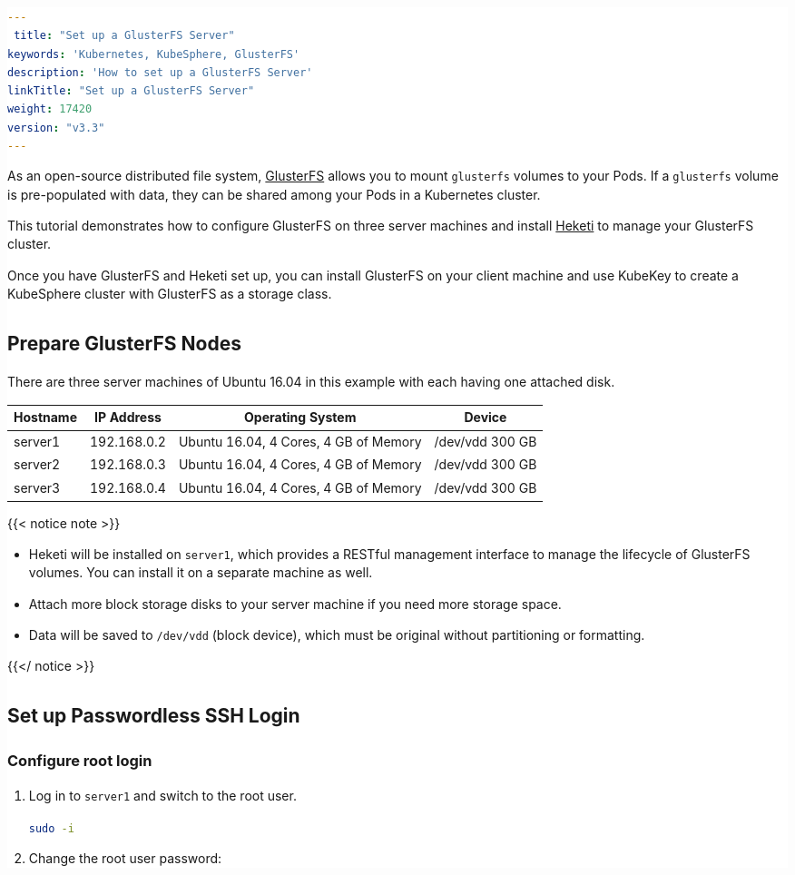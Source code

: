 ```yaml
---
 title: "Set up a GlusterFS Server"
keywords: 'Kubernetes, KubeSphere, GlusterFS'
description: 'How to set up a GlusterFS Server'
linkTitle: "Set up a GlusterFS Server"
weight: 17420
version: "v3.3"
---
```


As an open-source distributed file system, [GlusterFS](https://kubernetes.io/docs/concepts/storage/volumes/#glusterfs) allows you to mount `glusterfs` volumes to your Pods. If a `glusterfs` volume is pre-populated with data, they can be shared among your Pods in a Kubernetes cluster.

This tutorial demonstrates how to configure GlusterFS on three server machines and install [Heketi](https://github.com/heketi/heketi) to manage your GlusterFS cluster.

Once you have GlusterFS and Heketi set up, you can install GlusterFS on your client machine and use KubeKey to create a KubeSphere cluster with GlusterFS as a storage class.

## Prepare GlusterFS Nodes

There are three server machines of Ubuntu 16.04 in this example with each having one attached disk.

| Hostname | IP Address  | Operating System                      | Device          |
| -------- | ----------- | ------------------------------------- | --------------- |
| server1  | 192.168.0.2 | Ubuntu 16.04, 4 Cores, 4 GB of Memory | /dev/vdd 300 GB |
| server2  | 192.168.0.3 | Ubuntu 16.04, 4 Cores, 4 GB of Memory | /dev/vdd 300 GB |
| server3  | 192.168.0.4 | Ubuntu 16.04, 4 Cores, 4 GB of Memory | /dev/vdd 300 GB |

{{< notice note >}}

- Heketi will be installed on `server1`, which provides a RESTful management interface to manage the lifecycle of GlusterFS volumes. You can install it on a separate machine as well.

- Attach more block storage disks to your server machine if you need more storage space.
- Data will be saved to `/dev/vdd` (block device), which must be original without partitioning or formatting.

{{</ notice >}} 

## Set up Passwordless SSH Login

### Configure root login

1. Log in to `server1` and switch to the root user.

   ```bash
   sudo -i
   ```
   
2. Change the root user password:
